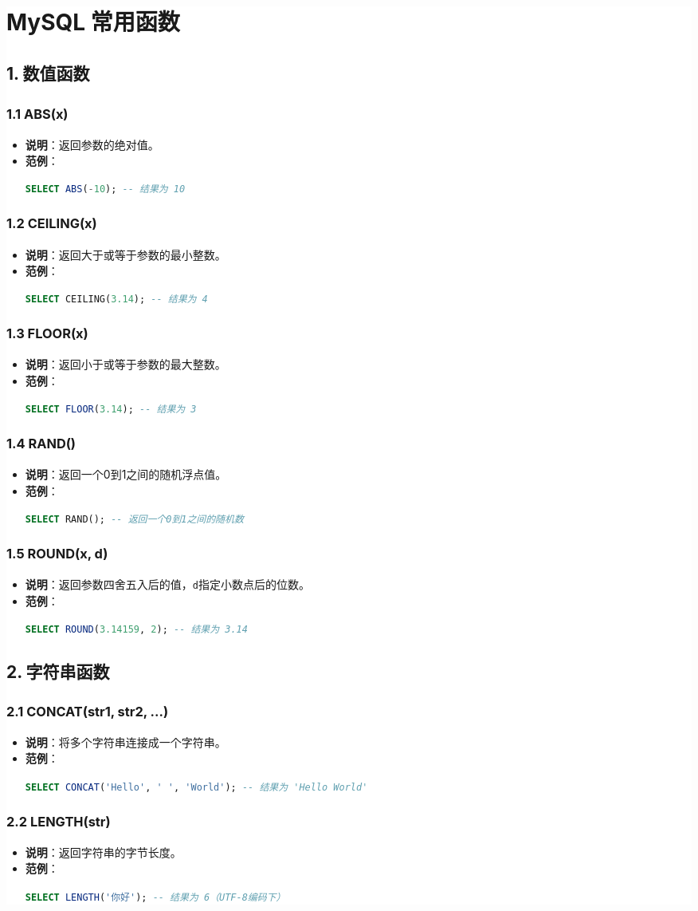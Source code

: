 # MySQL 常用函数

## 1. 数值函数

### 1.1 ABS(x)
- **说明**：返回参数的绝对值。
- **范例**：
  ```sql
  SELECT ABS(-10); -- 结果为 10
  ```

### 1.2 CEILING(x)
- **说明**：返回大于或等于参数的最小整数。
- **范例**：
  ```sql
  SELECT CEILING(3.14); -- 结果为 4
  ```

### 1.3 FLOOR(x)
- **说明**：返回小于或等于参数的最大整数。
- **范例**：
  ```sql
  SELECT FLOOR(3.14); -- 结果为 3
  ```

### 1.4 RAND()
- **说明**：返回一个0到1之间的随机浮点值。
- **范例**：
  ```sql
  SELECT RAND(); -- 返回一个0到1之间的随机数
  ```

### 1.5 ROUND(x, d)
- **说明**：返回参数四舍五入后的值，`d`指定小数点后的位数。
- **范例**：
  ```sql
  SELECT ROUND(3.14159, 2); -- 结果为 3.14
  ```

## 2. 字符串函数

### 2.1 CONCAT(str1, str2, ...)
- **说明**：将多个字符串连接成一个字符串。
- **范例**：
  ```sql
  SELECT CONCAT('Hello', ' ', 'World'); -- 结果为 'Hello World'
  ```

### 2.2 LENGTH(str)
- **说明**：返回字符串的字节长度。
- **范例**：
  ```sql
  SELECT LENGTH('你好'); -- 结果为 6（UTF-8编码下）
  ```
